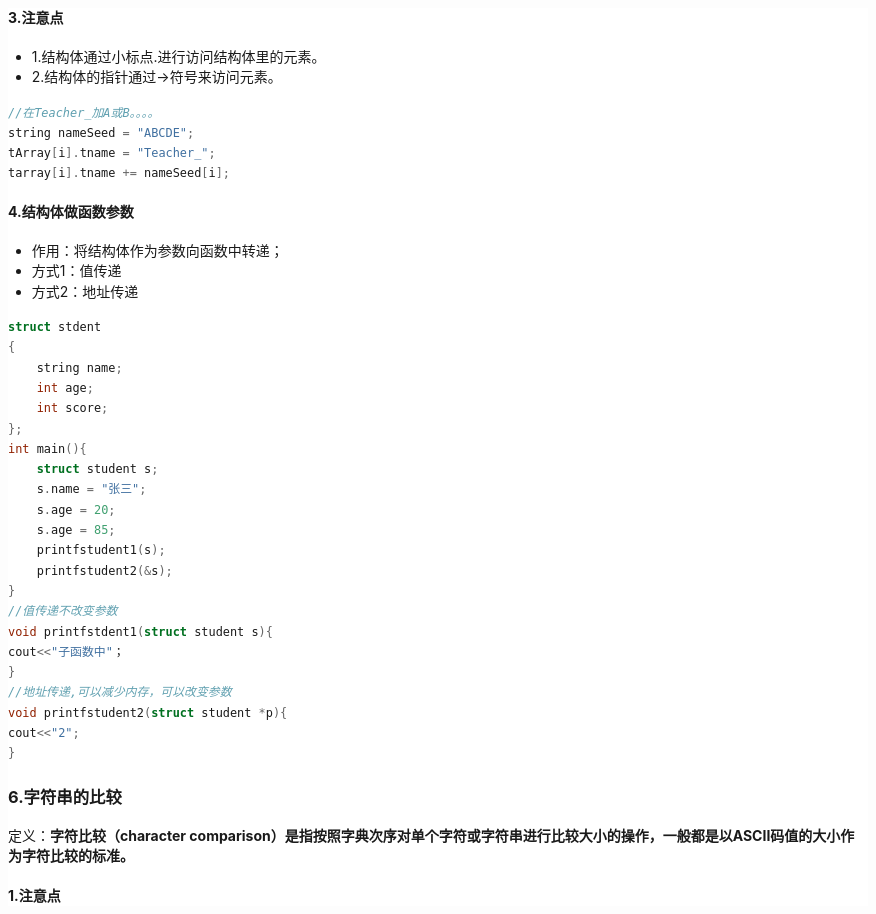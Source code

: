 ``` c++
```



#### 3.注意点

+ 1.结构体通过小标点.进行访问结构体里的元素。
+ 2.结构体的指针通过->符号来访问元素。

```c++
//在Teacher_加A或B。。。。
string nameSeed = "ABCDE";
tArray[i].tname = "Teacher_";
tarray[i].tname += nameSeed[i];

```



#### 4.结构体做函数参数

+ 作用：将结构体作为参数向函数中转递；
+ 方式1：值传递
+ 方式2：地址传递

``` c++
struct stdent
{
    string name;
    int age;
    int score;
};
int main(){
    struct student s;
    s.name = "张三";
    s.age = 20;
    s.age = 85;
    printfstudent1(s);
    printfstudent2(&s);
}
//值传递不改变参数
void printfstdent1(struct student s){
cout<<"子函数中"；
}
//地址传递,可以减少内存，可以改变参数
void printfstudent2(struct student *p){
cout<<"2";
}
```

### 6.字符串的比较

定义：**字符比较（character comparison）是指按照字典次序对单个字符或字符串进行比较大小的操作，一般都是以ASCII码值的大小作为字符比较的标准。**

#### 1.注意点
